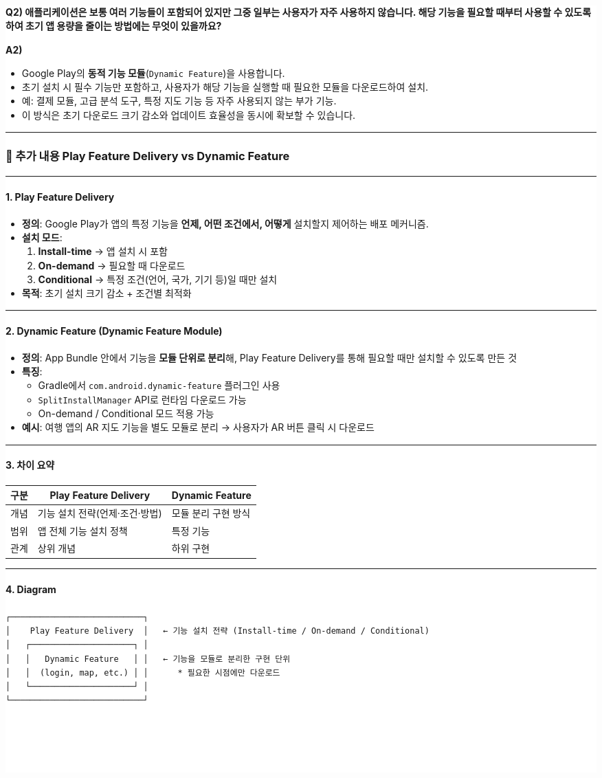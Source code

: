 
**Q2) 애플리케이션은 보통 여러 기능들이 포함되어 있지만 그중 일부는 사용자가 자주 사용하지 않습니다. 해당 기능을 필요할 때부터 사용할 수 있도록 하여 초기 앱 용량을 줄이는 방법에는 무엇이 있을까요?**

**A2)**  
- Google Play의 **동적 기능 모듈**(`Dynamic Feature`)을 사용합니다.  
- 초기 설치 시 필수 기능만 포함하고, 사용자가 해당 기능을 실행할 때 필요한 모듈을 다운로드하여 설치.  
- 예: 결제 모듈, 고급 분석 도구, 특정 지도 기능 등 자주 사용되지 않는 부가 기능.  
- 이 방식은 초기 다운로드 크기 감소와 업데이트 효율성을 동시에 확보할 수 있습니다.


---
### 📌 추가 내용 Play Feature Delivery vs Dynamic Feature

---

#### 1. Play Feature Delivery
- **정의**: Google Play가 앱의 특정 기능을 **언제, 어떤 조건에서, 어떻게** 설치할지 제어하는 배포 메커니즘.
- **설치 모드**:
  1. **Install-time** → 앱 설치 시 포함  
  2. **On-demand** → 필요할 때 다운로드  
  3. **Conditional** → 특정 조건(언어, 국가, 기기 등)일 때만 설치
- **목적**: 초기 설치 크기 감소 + 조건별 최적화

---

#### 2. Dynamic Feature (Dynamic Feature Module)
- **정의**: App Bundle 안에서 기능을 **모듈 단위로 분리**해, Play Feature Delivery를 통해 필요할 때만 설치할 수 있도록 만든 것
- **특징**:
  - Gradle에서 `com.android.dynamic-feature` 플러그인 사용
  - `SplitInstallManager` API로 런타임 다운로드 가능
  - On-demand / Conditional 모드 적용 가능
- **예시**: 여행 앱의 AR 지도 기능을 별도 모듈로 분리 → 사용자가 AR 버튼 클릭 시 다운로드

---

#### 3. 차이 요약

| 구분 | Play Feature Delivery | Dynamic Feature |
|------|----------------------|----------------|
| 개념 | 기능 설치 전략(언제·조건·방법) | 모듈 분리 구현 방식 |
| 범위 | 앱 전체 기능 설치 정책 | 특정 기능 |
| 관계 | 상위 개념 | 하위 구현 |

---

#### 4. Diagram

```plaintext
┌───────────────────────────┐
│    Play Feature Delivery  │   ← 기능 설치 전략 (Install-time / On-demand / Conditional)
│   ┌─────────────────────┐ │
│   │   Dynamic Feature   │ │   ← 기능을 모듈로 분리한 구현 단위
│   │  (login, map, etc.) │ │      * 필요한 시점에만 다운로드
│   └─────────────────────┘ │
└───────────────────────────┘
```
<br />
<br />
<br />
<br />

